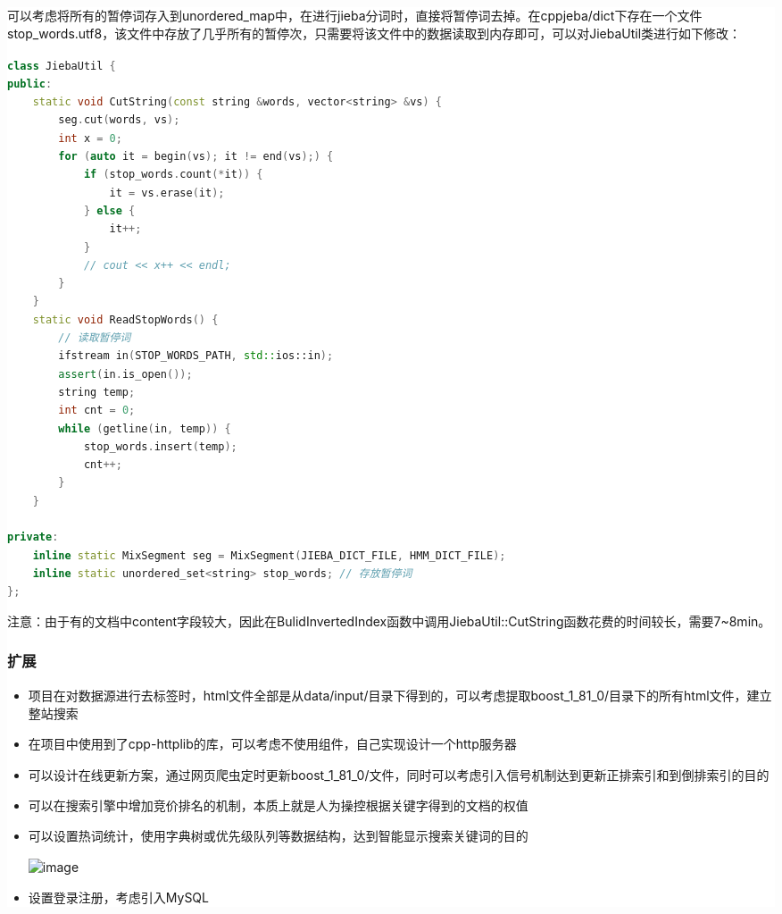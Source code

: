 可以考虑将所有的暂停词存入到unordered_map中，在进行jieba分词时，直接将暂停词去掉。在cppjeba/dict下存在一个文件stop_words.utf8，该文件中存放了几乎所有的暂停次，只需要将该文件中的数据读取到内存即可，可以对JiebaUtil类进行如下修改：

```cpp
class JiebaUtil {
public:
    static void CutString(const string &words, vector<string> &vs) {
        seg.cut(words, vs);
        int x = 0;
        for (auto it = begin(vs); it != end(vs);) {
            if (stop_words.count(*it)) {
                it = vs.erase(it);
            } else {
                it++;
            }
            // cout << x++ << endl;
        }
    }
    static void ReadStopWords() {
        // 读取暂停词
        ifstream in(STOP_WORDS_PATH, std::ios::in);
        assert(in.is_open());
        string temp;
        int cnt = 0;
        while (getline(in, temp)) {
            stop_words.insert(temp);
            cnt++;
        }
    }

private:
    inline static MixSegment seg = MixSegment(JIEBA_DICT_FILE, HMM_DICT_FILE);
    inline static unordered_set<string> stop_words; // 存放暂停词
};
```

注意：由于有的文档中content字段较大，因此在BulidInvertedIndex函数中调用JiebaUtil::CutString函数花费的时间较长，需要7~8min。

### 扩展

- 项目在对数据源进行去标签时，html文件全部是从data/input/目录下得到的，可以考虑提取boost_1_81_0/目录下的所有html文件，建立整站搜索

- 在项目中使用到了cpp-httplib的库，可以考虑不使用组件，自己实现设计一个http服务器

- 可以设计在线更新方案，通过网页爬虫定时更新boost_1_81_0/文件，同时可以考虑引入信号机制达到更新正排索引和到倒排索引的目的

- 可以在搜索引擎中增加竞价排名的机制，本质上就是人为操控根据关键字得到的文档的权值

- 可以设置热词统计，使用字典树或优先级队列等数据结构，达到智能显示搜索关键词的目的

  ![image](https://github.com/codeslowstep/Linux_demo/blob/master/project/Boost_search/images/image-20230405193930674.png)

- 设置登录注册，考虑引入MySQL

